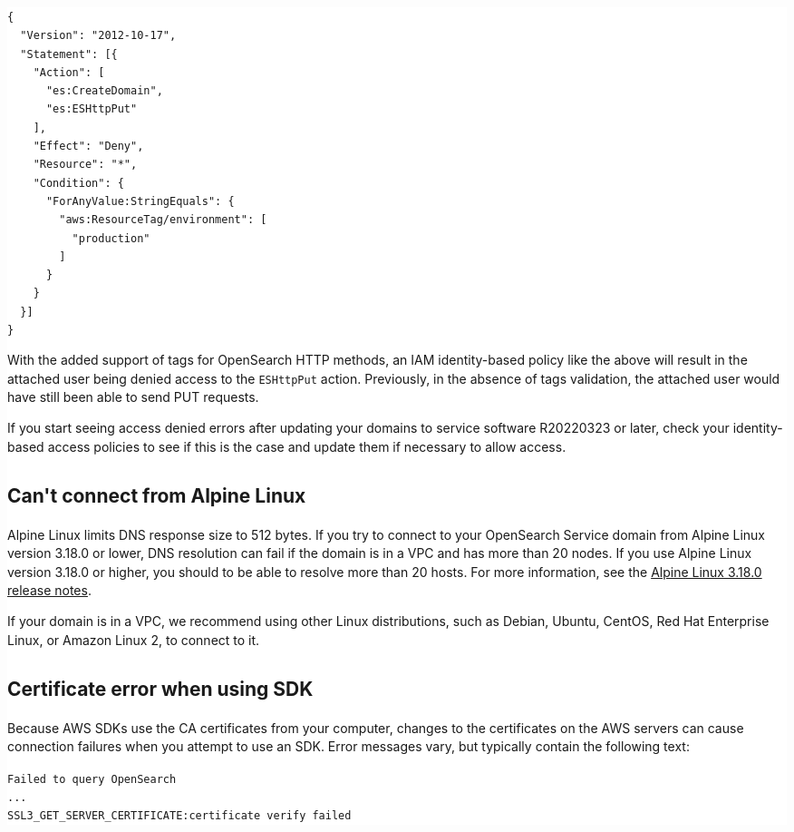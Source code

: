 ```
{
  "Version": "2012-10-17",
  "Statement": [{
    "Action": [
      "es:CreateDomain",
      "es:ESHttpPut"
    ],
    "Effect": "Deny",
    "Resource": "*",
    "Condition": {
      "ForAnyValue:StringEquals": {
        "aws:ResourceTag/environment": [
          "production"
        ]
      }
    }
  }]
}
```

With the added support of tags for OpenSearch HTTP methods, an IAM identity\-based policy like the above will result in the attached user being denied access to the `ESHttpPut` action\. Previously, in the absence of tags validation, the attached user would have still been able to send PUT requests\.

If you start seeing access denied errors after updating your domains to service software R20220323 or later, check your identity\-based access policies to see if this is the case and update them if necessary to allow access\.

## Can't connect from Alpine Linux<a name="troubleshooting-alpine"></a>

Alpine Linux limits DNS response size to 512 bytes\. If you try to connect to your OpenSearch Service domain from Alpine Linux version 3\.18\.0 or lower, DNS resolution can fail if the domain is in a VPC and has more than 20 nodes\. If you use Alpine Linux version 3\.18\.0 or higher, you should to be able to resolve more than 20 hosts\. For more information, see the [Alpine Linux 3\.18\.0 release notes](https://alpinelinux.org/posts/Alpine-3.18.0-released.html)\.

If your domain is in a VPC, we recommend using other Linux distributions, such as Debian, Ubuntu, CentOS, Red Hat Enterprise Linux, or Amazon Linux 2, to connect to it\.

## Certificate error when using SDK<a name="troubleshooting-certificates"></a>

Because AWS SDKs use the CA certificates from your computer, changes to the certificates on the AWS servers can cause connection failures when you attempt to use an SDK\. Error messages vary, but typically contain the following text:

```
Failed to query OpenSearch
...
SSL3_GET_SERVER_CERTIFICATE:certificate verify failed
```
